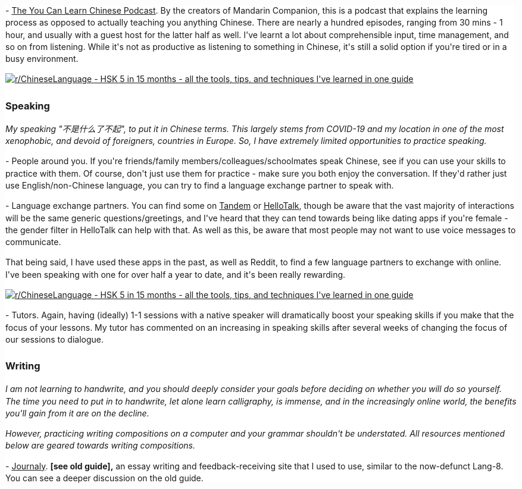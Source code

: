 \- [The You Can Learn Chinese Podcast](https://youcanlearnchinese.mandarincompanion.com/). By the creators of Mandarin Companion, this is a podcast that explains the learning process as opposed to actually teaching you anything Chinese. There are nearly a hundred episodes, ranging from 30 mins - 1 hour, and usually with a guest host for the latter half as well. I've learnt a lot about comprehensible input, time management, and so on from listening. While it's not as productive as listening to something in Chinese, it's still a solid option if you're tired or in a busy environment.

[![r/ChineseLanguage - HSK 5 in 15 months - all the tools, tips, and techniques I've learned in one guide](https://preview.redd.it/oy77yjvdgiq71.png?width=1200&format=png&auto=webp&s=2df18e273e808b124d40ff258069f6e429f37378)](https://preview.redd.it/oy77yjvdgiq71.png?width=1200&format=png&auto=webp&s=2df18e273e808b124d40ff258069f6e429f37378)

### Speaking

_My speaking "不是什么了不起", to put it in Chinese terms. This largely stems from COVID-19 and my location in one of the most xenophobic, and devoid of foreigners, countries in Europe. So, I have extremely limited opportunities to practice speaking._

_\-_ People around you. If you're friends/family members/colleagues/schoolmates speak Chinese, see if you can use your skills to practice with them. Of course, don't just use them for practice - make sure you both enjoy the conversation. If they'd rather just use English/non-Chinese language, you can try to find a language exchange partner to speak with.

\- Language exchange partners. You can find some on [Tandem](https://www.tandem.net/) or [HelloTalk](https://www.hellotalk.com/?lang=en), though be aware that the vast majority of interactions will be the same generic questions/greetings, and I've heard that they can tend towards being like dating apps if you're female - the gender filter in HelloTalk can help with that. As well as this, be aware that most people may not want to use voice messages to communicate.

That being said, I have used these apps in the past, as well as Reddit, to find a few language partners to exchange with online. I've been speaking with one for over half a year to date, and it's been really rewarding.

[![r/ChineseLanguage - HSK 5 in 15 months - all the tools, tips, and techniques I've learned in one guide](https://preview.redd.it/rfq6o62ggiq71.png?width=676&format=png&auto=webp&s=6ff0834bba5a7c1c7e7e91a4f8ce4c4c5b5b0788)](https://preview.redd.it/rfq6o62ggiq71.png?width=676&format=png&auto=webp&s=6ff0834bba5a7c1c7e7e91a4f8ce4c4c5b5b0788)

\- Tutors. Again, having (ideally) 1-1 sessions with a native speaker will dramatically boost your speaking skills if you make that the focus of your lessons. My tutor has commented on an increasing in speaking skills after several weeks of changing the focus of our sessions to dialogue.

### Writing

_I am not learning to handwrite, and you should deeply consider your goals before deciding on whether you will do so yourself. The time you need to put in to handwrite, let alone learn calligraphy, is immense, and in the increasingly online world, the benefits you'll gain from it are on the decline._

_However, practicing writing compositions on a computer and your grammar shouldn't be understated. All resources mentioned below are geared towards writing compositions._

_\-_ [Journaly](https://journaly.com/). **\[see old guide\],** an essay writing and feedback-receiving site that I used to use, similar to the now-defunct Lang-8. You can see a deeper discussion on the old guide.
